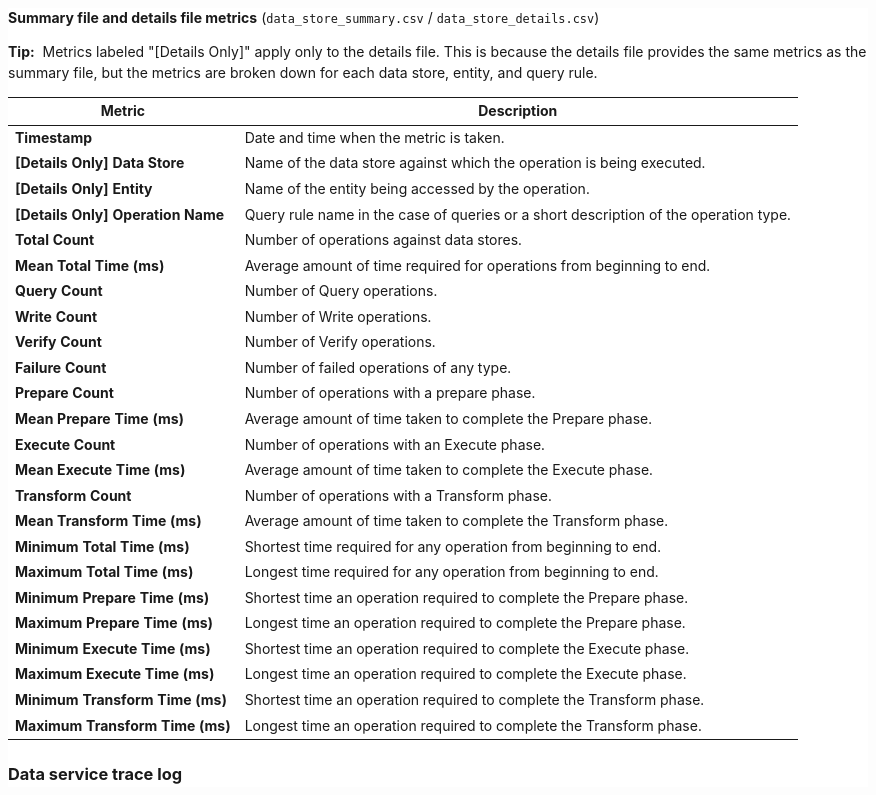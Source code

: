 **Summary file and details file metrics** (`data_store_summary.csv` / `data_store_details.csv`)

**Tip:**  Metrics labeled "\[Details Only\]" apply only to the details file. This is because the details file provides the same metrics as the summary file, but the metrics are broken down for each data store, entity, and query rule.

| **Metric** | **Description** |
| --- | --- |
| **Timestamp** | Date and time when the metric is taken. |
| **\[Details Only\] Data Store** | Name of the data store against which the operation is being executed. |
| **\[Details Only\] Entity** | Name of the entity being accessed by the operation. |
| **\[Details Only\] Operation Name** | Query rule name in the case of queries or a short description of the operation type. |
| **Total Count** | Number of operations against data stores. |
| **Mean Total Time (ms)** | Average amount of time required for operations from beginning to end. |
| **Query Count** | Number of Query operations. |
| **Write Count** | Number of Write operations. |
| **Verify Count** | Number of Verify operations. |
| **Failure Count** | Number of failed operations of any type. |
| **Prepare Count** | Number of operations with a prepare phase. |
| **Mean Prepare Time (ms)** | Average amount of time taken to complete the Prepare phase. |
| **Execute Count** | Number of operations with an Execute phase. |
| **Mean Execute Time (ms)** | Average amount of time taken to complete the Execute phase. |
| **Transform Count** | Number of operations with a Transform phase. |
| **Mean Transform Time (ms)** | Average amount of time taken to complete the Transform phase. |
| **Minimum Total Time (ms)** | Shortest time required for any operation from beginning to end. |
| **Maximum Total Time (ms)** | Longest time required for any operation from beginning to end. |
| **Minimum Prepare Time (ms)** | Shortest time an operation required to complete the Prepare phase. |
| **Maximum Prepare Time (ms)** | Longest time an operation required to complete the Prepare phase. |
| **Minimum Execute Time (ms)** | Shortest time an operation required to complete the Execute phase. |
| **Maximum Execute Time (ms)** | Longest time an operation required to complete the Execute phase. |
| **Minimum Transform Time (ms)** | Shortest time an operation required to complete the Transform phase. |
| **Maximum Transform Time (ms)** | Longest time an operation required to complete the Transform phase. |

### Data service trace log
